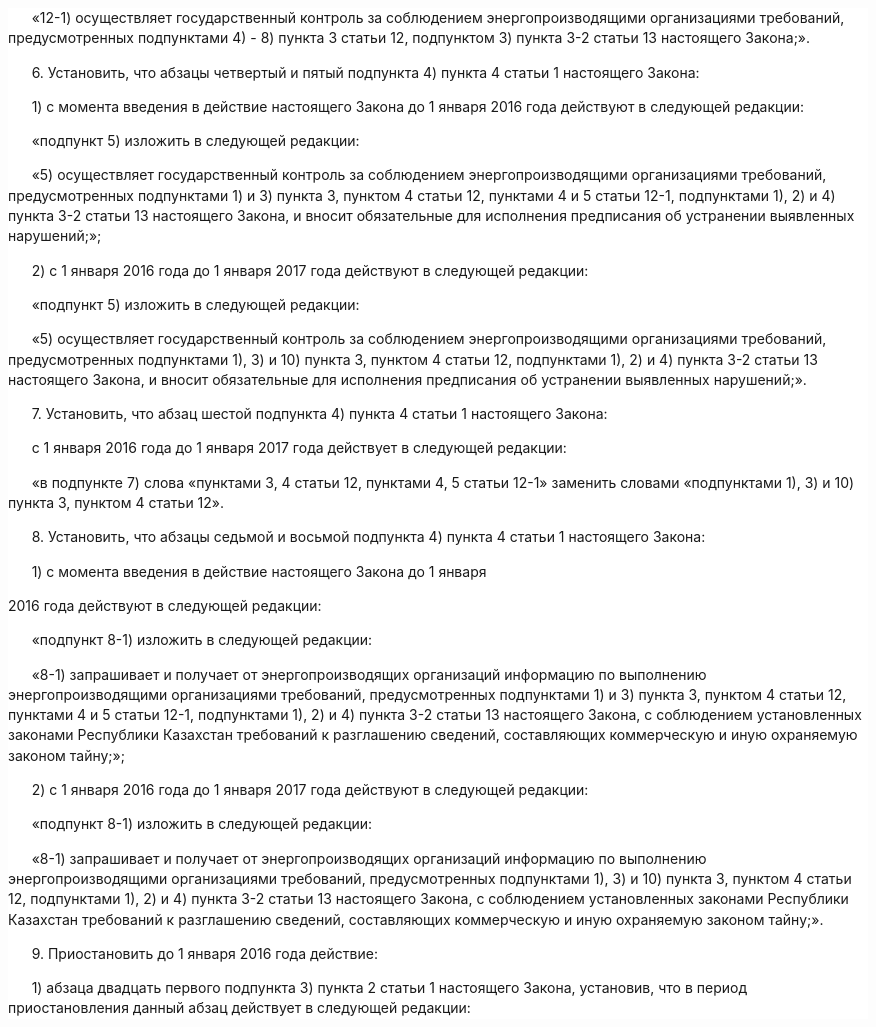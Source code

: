      «12-1) осуществляет государственный контроль за соблюдением энергопроизводящими организациями требований, предусмотренных подпунктами 4) - 8) пункта 3 статьи 12, подпунктом 3) пункта 3-2 статьи 13 настоящего Закона;».

      6. Установить, что абзацы четвертый и пятый подпункта 4) пункта 4 статьи 1 настоящего Закона:

      1) с момента введения в действие настоящего Закона до 1 января 2016 года действуют в следующей редакции:

      «подпункт 5) изложить в следующей редакции:

      «5) осуществляет государственный контроль за соблюдением энергопроизводящими организациями требований, предусмотренных подпунктами 1) и 3) пункта 3, пунктом 4 статьи 12, пунктами 4 и 5 статьи 12-1, подпунктами 1), 2) и 4) пункта 3-2 статьи 13 настоящего Закона, и вносит обязательные для исполнения предписания об устранении выявленных нарушений;»;

      2) с 1 января 2016 года до 1 января 2017 года действуют в следующей редакции:

      «подпункт 5) изложить в следующей редакции:

      «5) осуществляет государственный контроль за соблюдением энергопроизводящими организациями требований, предусмотренных подпунктами 1), 3) и 10) пункта 3, пунктом 4 статьи 12, подпунктами 1), 2) и 4) пункта 3-2 статьи 13 настоящего Закона, и вносит обязательные для исполнения предписания об устранении выявленных нарушений;».

      7. Установить, что абзац шестой подпункта 4) пункта 4 статьи 1 настоящего Закона:

      с 1 января 2016 года до 1 января 2017 года действует в следующей редакции:

      «в подпункте 7) слова «пунктами 3, 4 статьи 12, пунктами 4, 5 статьи 12-1» заменить словами «подпунктами 1), 3) и 10) пункта 3, пунктом 4 статьи 12».

      8. Установить, что абзацы седьмой и восьмой подпункта 4) пункта 4 статьи 1 настоящего Закона:

      1) с момента введения в действие настоящего Закона до 1 января

2016 года действуют в следующей редакции:

      «подпункт 8-1) изложить в следующей редакции:

      «8-1) запрашивает и получает от энергопроизводящих организаций информацию по выполнению энергопроизводящими организациями требований, предусмотренных подпунктами 1) и 3) пункта 3, пунктом 4 статьи 12, пунктами 4 и 5 статьи 12-1, подпунктами 1), 2) и 4) пункта 3-2 статьи 13 настоящего Закона, с соблюдением установленных законами Республики Казахстан требований к разглашению сведений, составляющих коммерческую и иную охраняемую законом тайну;»;

      2) с 1 января 2016 года до 1 января 2017 года действуют в следующей редакции:

      «подпункт 8-1) изложить в следующей редакции:

      «8-1) запрашивает и получает от энергопроизводящих организаций информацию по выполнению энергопроизводящими организациями требований, предусмотренных подпунктами 1), 3) и 10) пункта 3, пунктом 4 статьи 12, подпунктами 1), 2) и 4) пункта 3-2 статьи 13 настоящего Закона, с соблюдением установленных законами Республики Казахстан требований к разглашению сведений, составляющих коммерческую и иную охраняемую законом тайну;».

      9. Приостановить до 1 января 2016 года действие:

      1) абзаца двадцать первого подпункта 3) пункта 2 статьи 1 настоящего Закона, установив, что в период приостановления данный абзац действует в следующей редакции:
